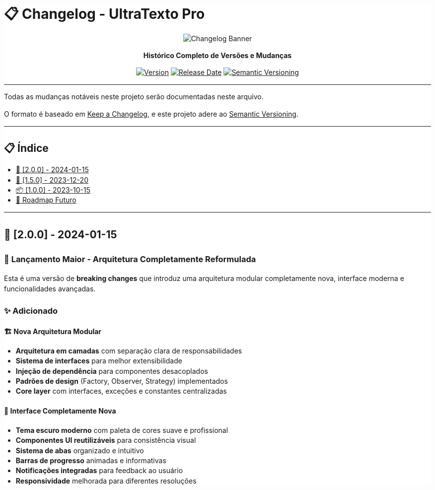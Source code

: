 # 📋 Changelog - UltraTexto Pro

<div align="center">

![Changelog Banner](https://via.placeholder.com/800x200/2b2b2b/ffffff?text=Historico+de+Versoes+UltraTexto+Pro)

**Histórico Completo de Versões e Mudanças**

[![Version](https://img.shields.io/badge/Version-2.0.0-orange.svg)](CHANGELOG.md)
[![Release Date](https://img.shields.io/badge/Release-2024--01--15-blue.svg)](CHANGELOG.md)
[![Semantic Versioning](https://img.shields.io/badge/SemVer-2.0.0-green.svg)](https://semver.org/)

</div>

---

Todas as mudanças notáveis neste projeto serão documentadas neste arquivo.

O formato é baseado em [Keep a Changelog](https://keepachangelog.com/pt-BR/1.0.0/),
e este projeto adere ao [Semantic Versioning](https://semver.org/spec/v2.0.0.html).

---

## 📋 Índice

- [🚀 [2.0.0] - 2024-01-15](#-200---2024-01-15)
- [🔧 [1.5.0] - 2023-12-20](#-150---2023-12-20)
- [📦 [1.0.0] - 2023-10-15](#-100---2023-10-15)
- [🎯 Roadmap Futuro](#-roadmap-futuro)

---

## 🚀 [2.0.0] - 2024-01-15

### 🎉 **Lançamento Maior - Arquitetura Completamente Reformulada**

Esta é uma versão de **breaking changes** que introduz uma arquitetura modular completamente nova, interface moderna e funcionalidades avançadas.

### ✨ **Adicionado**

#### 🏗️ **Nova Arquitetura Modular**
- **Arquitetura em camadas** com separação clara de responsabilidades
- **Sistema de interfaces** para melhor extensibilidade
- **Injeção de dependência** para componentes desacoplados
- **Padrões de design** (Factory, Observer, Strategy) implementados
- **Core layer** com interfaces, exceções e constantes centralizadas

#### 🎨 **Interface Completamente Nova**
- **Tema escuro moderno** com paleta de cores suave e profissional
- **Componentes UI reutilizáveis** para consistência visual
- **Sistema de abas** organizado e intuitivo
- **Barras de progresso** animadas e informativas
- **Notificações integradas** para feedback ao usuário
- **Responsividade** melhorada para diferentes resoluções
